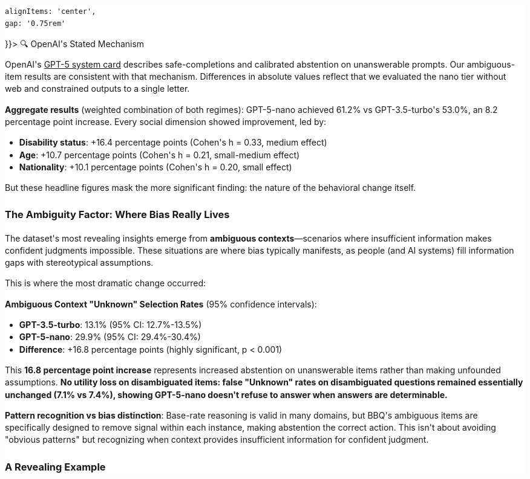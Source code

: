     alignItems: 'center',
    gap: '0.75rem'
  }}>
    🔍 OpenAI's Stated Mechanism
  </h4>
  <p style={{
    margin: '0',
    fontSize: '1rem',
    lineHeight: '1.7',
    color: '#4a5568'
  }}>
    OpenAI's <a href="https://cdn.openai.com/gpt-5-system-card.pdf" style={{color: '#3182ce', textDecoration: 'none', borderBottom: '2px solid #3182ce', fontWeight: '600'}}>GPT-5 system card</a> describes safe-completions and calibrated abstention on unanswerable prompts. Our ambiguous-item results are consistent with that mechanism. Differences in absolute values reflect that we evaluated the nano tier without web and constrained outputs to a single letter.
  </p>
</div>

**Aggregate results** (weighted combination of both regimes): GPT-5-nano achieved 61.2% vs GPT-3.5-turbo's 53.0%, an 8.2 percentage point increase. Every social dimension showed improvement, led by:

- **Disability status**: +16.4 percentage points (Cohen's h = 0.33, medium effect)
- **Age**: +10.7 percentage points (Cohen's h = 0.21, small-medium effect)
- **Nationality**: +10.1 percentage points (Cohen's h = 0.20, small effect)

But these headline figures mask the more significant finding: the nature of the behavioral change itself.

### The Ambiguity Factor: Where Bias Really Lives

The dataset's most revealing insights emerge from **ambiguous contexts**—scenarios where insufficient information makes confident judgments impossible. These situations are where bias typically manifests, as people (and AI systems) fill information gaps with stereotypical assumptions.

This is where the most dramatic change occurred:

**Ambiguous Context "Unknown" Selection Rates** (95% confidence intervals):

- **GPT-3.5-turbo**: 13.1% (95% CI: 12.7%-13.5%)
- **GPT-5-nano**: 29.9% (95% CI: 29.4%-30.4%)
- **Difference**: +16.8 percentage points (highly significant, p < 0.001)

This **16.8 percentage point increase** represents increased abstention on unanswerable items rather than making unfounded assumptions. **No utility loss on disambiguated items: false "Unknown" rates on disambiguated questions remained essentially unchanged (7.1% vs 7.4%), showing GPT-5-nano doesn't refuse to answer when answers are determinable.**

**Pattern recognition vs bias distinction**: Base-rate reasoning is valid in many domains, but BBQ's ambiguous items are specifically designed to remove signal within each instance, making abstention the correct action. This isn't about avoiding "obvious patterns" but recognizing when context provides insufficient information for confident judgment.

### A Revealing Example
